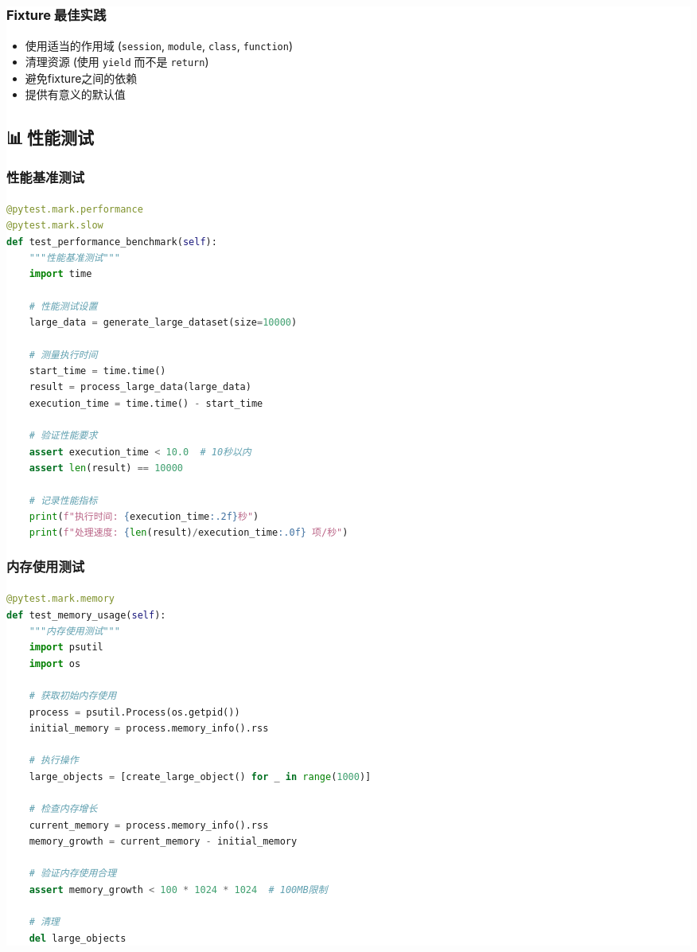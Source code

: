 ### Fixture 最佳实践

- 使用适当的作用域 (`session`, `module`, `class`, `function`)
- 清理资源 (使用 `yield` 而不是 `return`)
- 避免fixture之间的依赖
- 提供有意义的默认值

## 📊 性能测试

### 性能基准测试

```python
@pytest.mark.performance
@pytest.mark.slow
def test_performance_benchmark(self):
    """性能基准测试"""
    import time
    
    # 性能测试设置
    large_data = generate_large_dataset(size=10000)
    
    # 测量执行时间
    start_time = time.time()
    result = process_large_data(large_data)
    execution_time = time.time() - start_time
    
    # 验证性能要求
    assert execution_time < 10.0  # 10秒以内
    assert len(result) == 10000
    
    # 记录性能指标
    print(f"执行时间: {execution_time:.2f}秒")
    print(f"处理速度: {len(result)/execution_time:.0f} 项/秒")
```

### 内存使用测试

```python
@pytest.mark.memory
def test_memory_usage(self):
    """内存使用测试"""
    import psutil
    import os
    
    # 获取初始内存使用
    process = psutil.Process(os.getpid())
    initial_memory = process.memory_info().rss
    
    # 执行操作
    large_objects = [create_large_object() for _ in range(1000)]
    
    # 检查内存增长
    current_memory = process.memory_info().rss
    memory_growth = current_memory - initial_memory
    
    # 验证内存使用合理
    assert memory_growth < 100 * 1024 * 1024  # 100MB限制
    
    # 清理
    del large_objects
```
